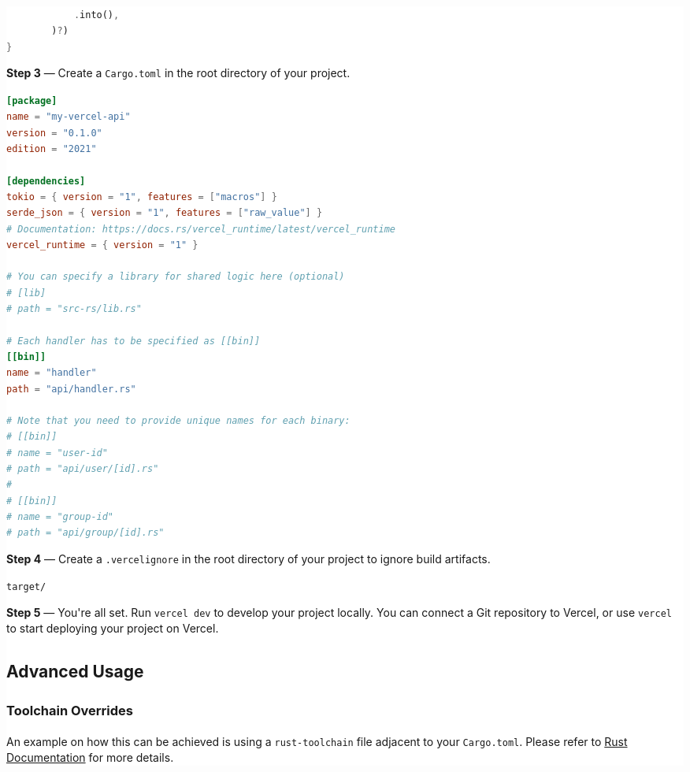 ```rust
            .into(),
        )?)
}
```

**Step 3** — Create a `Cargo.toml` in the root directory of your project.

```toml
[package]
name = "my-vercel-api"
version = "0.1.0"
edition = "2021"

[dependencies]
tokio = { version = "1", features = ["macros"] }
serde_json = { version = "1", features = ["raw_value"] }
# Documentation: https://docs.rs/vercel_runtime/latest/vercel_runtime
vercel_runtime = { version = "1" }

# You can specify a library for shared logic here (optional)
# [lib]
# path = "src-rs/lib.rs"

# Each handler has to be specified as [[bin]]
[[bin]]
name = "handler"
path = "api/handler.rs"

# Note that you need to provide unique names for each binary:
# [[bin]]
# name = "user-id"
# path = "api/user/[id].rs"
#
# [[bin]]
# name = "group-id"
# path = "api/group/[id].rs"
```

**Step 4** — Create a `.vercelignore` in the root directory of your project to ignore build artifacts.

```shell
target/
```

**Step 5** — You're all set. Run `vercel dev` to develop your project locally. You can connect a Git repository to Vercel, or use `vercel` to start deploying your project on Vercel.

## Advanced Usage

### Toolchain Overrides

An example on how this can be achieved is using a `rust-toolchain` file adjacent to your `Cargo.toml`. Please refer to [Rust Documentation](https://rust-lang.github.io/rustup/overrides.html#the-toolchain-file) for more details.
